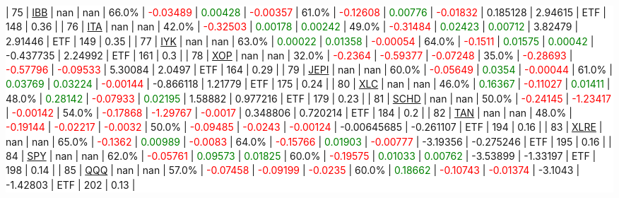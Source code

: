 |  75 | [IBB](https://finance.yahoo.com/quote/IBB/financials)     |                 nan |                     nan | 66.0%                  | <span style="color: red;"> -0.03489 </span>  | <span style="color: green;"> 0.00428 </span> | <span style="color: red;"> -0.00357 </span>  | 61.0%                  | <span style="color: red;"> -0.12608 </span>  | <span style="color: green;"> 0.00776 </span> | <span style="color: red;"> -0.01832 </span>  |           0.185128   |   2.94615   | ETF                    |    148 |           0.36 |
|  76 | [ITA](https://finance.yahoo.com/quote/ITA/financials)     |                 nan |                     nan | 42.0%                  | <span style="color: red;"> -0.32503 </span>  | <span style="color: green;"> 0.00178 </span> | <span style="color: green;"> 0.00242 </span> | 49.0%                  | <span style="color: red;"> -0.31484 </span>  | <span style="color: green;"> 0.02423 </span> | <span style="color: green;"> 0.00712 </span> |           3.82479    |   2.91446   | ETF                    |    149 |           0.35 |
|  77 | [IYK](https://finance.yahoo.com/quote/IYK/financials)     |                 nan |                     nan | 63.0%                  | <span style="color: green;"> 0.00022 </span> | <span style="color: green;"> 0.01358 </span> | <span style="color: red;"> -0.00054 </span>  | 64.0%                  | <span style="color: red;"> -0.1511 </span>   | <span style="color: green;"> 0.01575 </span> | <span style="color: green;"> 0.00042 </span> |          -0.437735   |   2.24992   | ETF                    |    161 |           0.3  |
|  78 | [XOP](https://finance.yahoo.com/quote/XOP/financials)     |                 nan |                     nan | 32.0%                  | <span style="color: red;"> -0.2364 </span>   | <span style="color: red;"> -0.59377 </span>  | <span style="color: red;"> -0.07248 </span>  | 35.0%                  | <span style="color: red;"> -0.28693 </span>  | <span style="color: red;"> -0.57796 </span>  | <span style="color: red;"> -0.09533 </span>  |           5.30084    |   2.0497    | ETF                    |    164 |           0.29 |
|  79 | [JEPI](https://finance.yahoo.com/quote/JEPI/financials)   |                 nan |                     nan | 60.0%                  | <span style="color: red;"> -0.05649 </span>  | <span style="color: green;"> 0.0354 </span>  | <span style="color: red;"> -0.00044 </span>  | 61.0%                  | <span style="color: green;"> 0.03769 </span> | <span style="color: green;"> 0.03224 </span> | <span style="color: red;"> -0.00144 </span>  |          -0.866118   |   1.21779   | ETF                    |    175 |           0.24 |
|  80 | [XLC](https://finance.yahoo.com/quote/XLC/financials)     |                 nan |                     nan | 46.0%                  | <span style="color: green;"> 0.16367 </span> | <span style="color: red;"> -0.11027 </span>  | <span style="color: green;"> 0.01411 </span> | 48.0%                  | <span style="color: green;"> 0.28142 </span> | <span style="color: red;"> -0.07933 </span>  | <span style="color: green;"> 0.02195 </span> |           1.58882    |   0.977216  | ETF                    |    179 |           0.23 |
|  81 | [SCHD](https://finance.yahoo.com/quote/SCHD/financials)   |                 nan |                     nan | 50.0%                  | <span style="color: red;"> -0.24145 </span>  | <span style="color: red;"> -1.23417 </span>  | <span style="color: red;"> -0.00142 </span>  | 54.0%                  | <span style="color: red;"> -0.17868 </span>  | <span style="color: red;"> -1.29767 </span>  | <span style="color: red;"> -0.0017 </span>   |           0.348806   |   0.720214  | ETF                    |    184 |           0.2  |
|  82 | [TAN](https://finance.yahoo.com/quote/TAN/financials)     |                 nan |                     nan | 48.0%                  | <span style="color: red;"> -0.19144 </span>  | <span style="color: red;"> -0.02217 </span>  | <span style="color: red;"> -0.0032 </span>   | 50.0%                  | <span style="color: red;"> -0.09485 </span>  | <span style="color: red;"> -0.0243 </span>   | <span style="color: red;"> -0.00124 </span>  |          -0.00645685 |  -0.261107  | ETF                    |    194 |           0.16 |
|  83 | [XLRE](https://finance.yahoo.com/quote/XLRE/financials)   |                 nan |                     nan | 65.0%                  | <span style="color: red;"> -0.1362 </span>   | <span style="color: green;"> 0.00989 </span> | <span style="color: red;"> -0.0083 </span>   | 64.0%                  | <span style="color: red;"> -0.15766 </span>  | <span style="color: green;"> 0.01903 </span> | <span style="color: red;"> -0.00777 </span>  |          -3.19356    |  -0.275246  | ETF                    |    195 |           0.16 |
|  84 | [SPY](https://finance.yahoo.com/quote/SPY/financials)     |                 nan |                     nan | 62.0%                  | <span style="color: red;"> -0.05761 </span>  | <span style="color: green;"> 0.09573 </span> | <span style="color: green;"> 0.01825 </span> | 60.0%                  | <span style="color: red;"> -0.19575 </span>  | <span style="color: green;"> 0.01033 </span> | <span style="color: green;"> 0.00762 </span> |          -3.53899    |  -1.33197   | ETF                    |    198 |           0.14 |
|  85 | [QQQ](https://finance.yahoo.com/quote/QQQ/financials)     |                 nan |                     nan | 57.0%                  | <span style="color: red;"> -0.07458 </span>  | <span style="color: red;"> -0.09199 </span>  | <span style="color: red;"> -0.0235 </span>   | 60.0%                  | <span style="color: green;"> 0.18662 </span> | <span style="color: red;"> -0.10743 </span>  | <span style="color: red;"> -0.01374 </span>  |          -3.1043     |  -1.42803   | ETF                    |    202 |           0.13 |